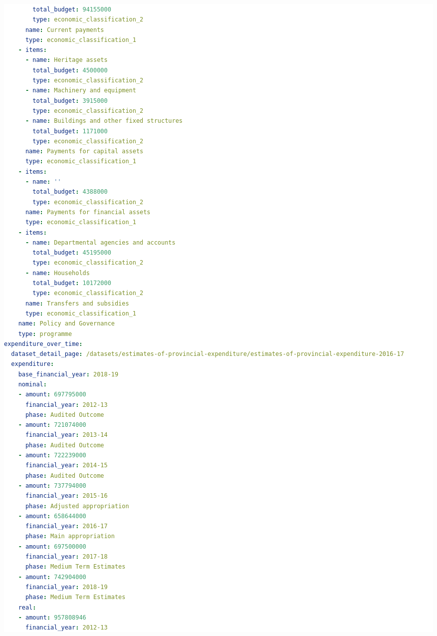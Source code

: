 ```yaml
        total_budget: 94155000
        type: economic_classification_2
      name: Current payments
      type: economic_classification_1
    - items:
      - name: Heritage assets
        total_budget: 4500000
        type: economic_classification_2
      - name: Machinery and equipment
        total_budget: 3915000
        type: economic_classification_2
      - name: Buildings and other fixed structures
        total_budget: 1171000
        type: economic_classification_2
      name: Payments for capital assets
      type: economic_classification_1
    - items:
      - name: ''
        total_budget: 4388000
        type: economic_classification_2
      name: Payments for financial assets
      type: economic_classification_1
    - items:
      - name: Departmental agencies and accounts
        total_budget: 45195000
        type: economic_classification_2
      - name: Households
        total_budget: 10172000
        type: economic_classification_2
      name: Transfers and subsidies
      type: economic_classification_1
    name: Policy and Governance
    type: programme
expenditure_over_time:
  dataset_detail_page: /datasets/estimates-of-provincial-expenditure/estimates-of-provincial-expenditure-2016-17
  expenditure:
    base_financial_year: 2018-19
    nominal:
    - amount: 697795000
      financial_year: 2012-13
      phase: Audited Outcome
    - amount: 721074000
      financial_year: 2013-14
      phase: Audited Outcome
    - amount: 722239000
      financial_year: 2014-15
      phase: Audited Outcome
    - amount: 737794000
      financial_year: 2015-16
      phase: Adjusted appropriation
    - amount: 658644000
      financial_year: 2016-17
      phase: Main appropriation
    - amount: 697500000
      financial_year: 2017-18
      phase: Medium Term Estimates
    - amount: 742904000
      financial_year: 2018-19
      phase: Medium Term Estimates
    real:
    - amount: 957808946
      financial_year: 2012-13
```